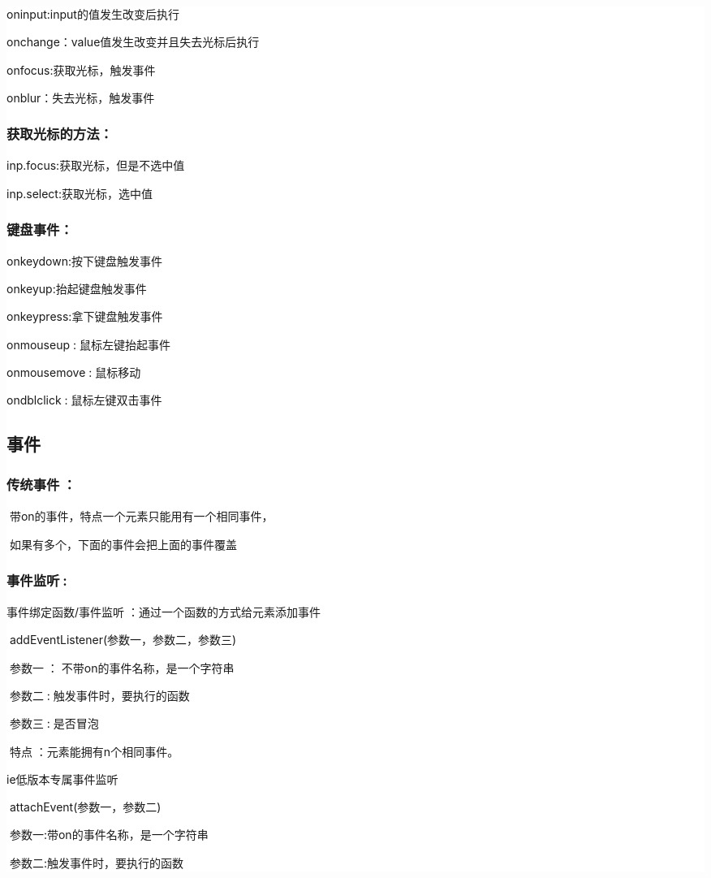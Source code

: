 oninput:input的值发生改变后执行

onchange：value值发生改变并且失去光标后执行

onfocus:获取光标，触发事件

onblur：失去光标，触发事件    

### 获取光标的方法：

inp.focus:获取光标，但是不选中值

inp.select:获取光标，选中值

### 键盘事件：

onkeydown:按下键盘触发事件

onkeyup:抬起键盘触发事件

onkeypress:拿下键盘触发事件

onmouseup : 鼠标左键抬起事件

onmousemove :  鼠标移动

ondblclick : 鼠标左键双击事件

 

 

## 事件          

### 传统事件 ：

​       带on的事件，特点一个元素只能用有一个相同事件，

​       如果有多个，下面的事件会把上面的事件覆盖

### 事件监听 :

事件绑定函数/事件监听 ：通过一个函数的方式给元素添加事件

​       addEventListener(参数一，参数二，参数三)

​              参数一 ： 不带on的事件名称，是一个字符串 

​              参数二 :  触发事件时，要执行的函数

​              参数三 :  是否冒泡

​              特点 ：元素能拥有n个相同事件。

ie低版本专属事件监听

​       attachEvent(参数一，参数二)

​              参数一:带on的事件名称，是一个字符串

​              参数二:触发事件时，要执行的函数
